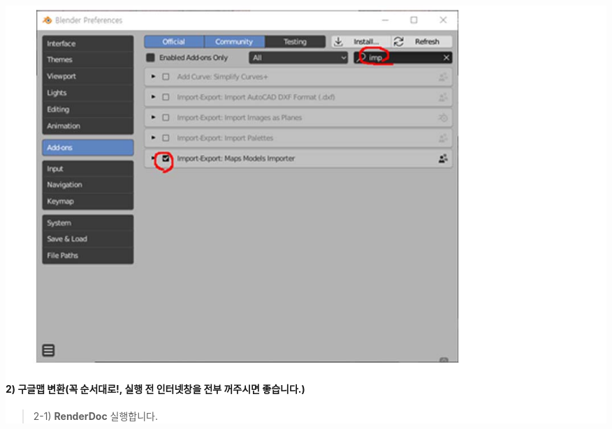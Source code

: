 <img src="../../../images/8/8.1.1_17.jpg" height="80%" width="80%"/>

#### 2) 구글맵 변환(꼭 순서대로!, 실행 전 인터넷창을 전부 꺼주시면 좋습니다.)  
> 2-1) **RenderDoc** 실행합니다.
